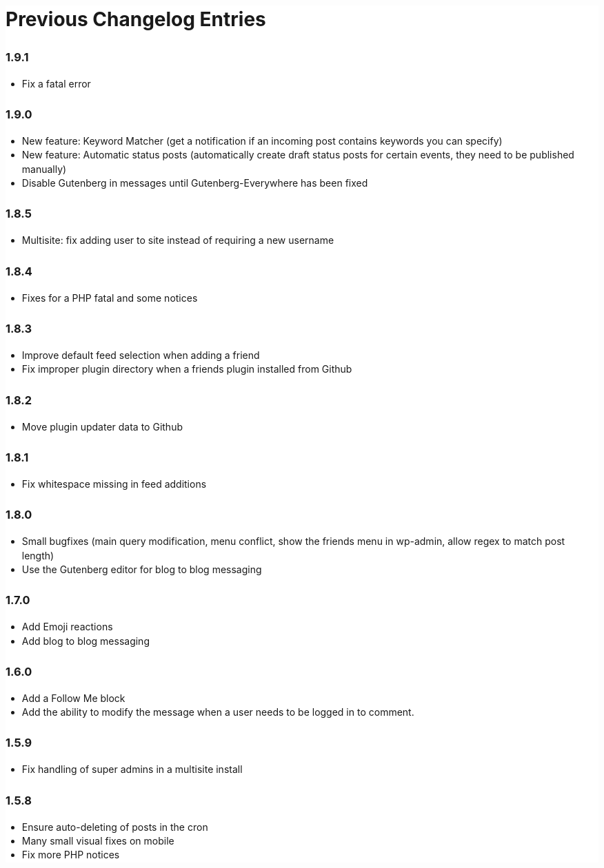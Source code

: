 # Previous Changelog Entries

### 1.9.1
- Fix a fatal error

### 1.9.0
- New feature: Keyword Matcher (get a notification if an incoming post contains keywords you can specify)
- New feature: Automatic status posts (automatically create draft status posts for certain events, they need to be published manually)
- Disable Gutenberg in messages until Gutenberg-Everywhere has been fixed

### 1.8.5
- Multisite: fix adding user to site instead of requiring a new username

### 1.8.4
- Fixes for a PHP fatal and some notices

### 1.8.3
- Improve default feed selection when adding a friend
- Fix improper plugin directory when a friends plugin installed from Github

### 1.8.2
- Move plugin updater data to Github

### 1.8.1
- Fix whitespace missing in feed additions

### 1.8.0
- Small bugfixes (main query modification, menu conflict, show the friends menu in wp-admin, allow regex to match post length)
- Use the Gutenberg editor for blog to blog messaging

### 1.7.0
- Add Emoji reactions
- Add blog to blog messaging

### 1.6.0
- Add a Follow Me block
- Add the ability to modify the message when a user needs to be logged in to comment.

### 1.5.9
- Fix handling of super admins in a multisite install

### 1.5.8
- Ensure auto-deleting of posts in the cron
- Many small visual fixes on mobile
- Fix more PHP notices
